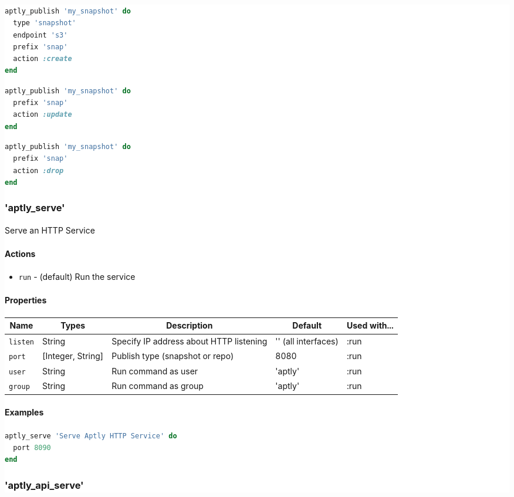 ```ruby
aptly_publish 'my_snapshot' do
  type 'snapshot'
  endpoint 's3'
  prefix 'snap'
  action :create
end
```

```ruby
aptly_publish 'my_snapshot' do
  prefix 'snap'
  action :update
end
```

```ruby
aptly_publish 'my_snapshot' do
  prefix 'snap'
  action :drop
end
```

### 'aptly_serve'

Serve an HTTP Service

#### Actions

- `run` - (default) Run the service

#### Properties

Name     | Types             | Description                              | Default             | Used with...
-------- | ----------------- | ---------------------------------------- | ------------------- | ----------------
`listen` | String            | Specify IP address about HTTP listening  | '' (all interfaces) | :run
`port`   | [Integer, String] | Publish type (snapshot or repo)          | 8080                | :run
`user`   | String            | Run command as user                      | 'aptly'             | :run
`group`  | String            | Run command as group                     | 'aptly'             | :run

#### Examples

```ruby
aptly_serve 'Serve Aptly HTTP Service' do
  port 8090
end
```

### 'aptly_api_serve'
